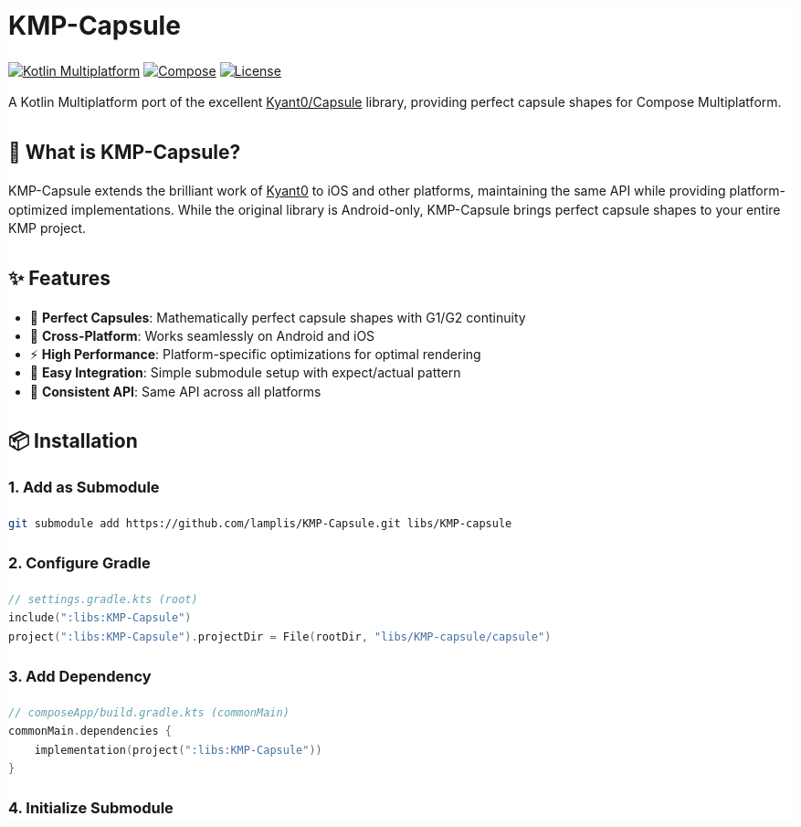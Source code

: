 # KMP-Capsule

[![Kotlin Multiplatform](https://img.shields.io/badge/Kotlin-Multiplatform-7C3AED?logo=kotlin)](https://kotlinlang.org/docs/multiplatform.html)
[![Compose](https://img.shields.io/badge/Compose-Multiplatform-4285F4?logo=jetpackcompose)](https://www.jetpackcompose.dev/)
[![License](https://img.shields.io/badge/License-Apache%202.0-blue.svg)](https://opensource.org/licenses/Apache-2.0)

A Kotlin Multiplatform port of the excellent [Kyant0/Capsule](https://github.com/Kyant0/Capsule) library, providing perfect capsule shapes for Compose Multiplatform.

## 🎯 What is KMP-Capsule?

KMP-Capsule extends the brilliant work of [Kyant0](https://github.com/Kyant0) to iOS and other platforms, maintaining the same API while providing platform-optimized implementations. While the original library is Android-only, KMP-Capsule brings perfect capsule shapes to your entire KMP project.

## ✨ Features

- 🎨 **Perfect Capsules**: Mathematically perfect capsule shapes with G1/G2 continuity
- 📱 **Cross-Platform**: Works seamlessly on Android and iOS
- ⚡ **High Performance**: Platform-specific optimizations for optimal rendering
- 🔧 **Easy Integration**: Simple submodule setup with expect/actual pattern
- 🎯 **Consistent API**: Same API across all platforms

## 📦 Installation

### 1. Add as Submodule

```bash
git submodule add https://github.com/lamplis/KMP-Capsule.git libs/KMP-capsule
```

### 2. Configure Gradle

```kotlin
// settings.gradle.kts (root)
include(":libs:KMP-Capsule")
project(":libs:KMP-Capsule").projectDir = File(rootDir, "libs/KMP-capsule/capsule")
```

### 3. Add Dependency

```kotlin
// composeApp/build.gradle.kts (commonMain)
commonMain.dependencies {
    implementation(project(":libs:KMP-Capsule"))
}
```

### 4. Initialize Submodule
